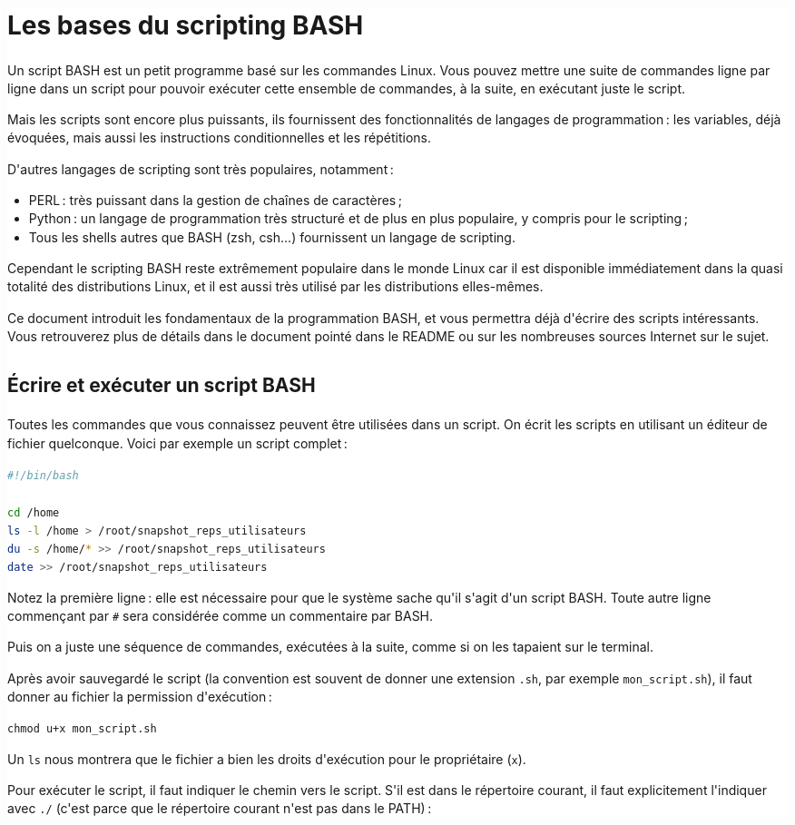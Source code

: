 # Les bases du scripting BASH

Un script BASH est un petit programme basé sur les commandes Linux. Vous pouvez mettre une suite de commandes ligne par ligne dans un script pour pouvoir exécuter cette ensemble de commandes, à la suite, en exécutant juste le script.

Mais les scripts sont encore plus puissants, ils fournissent des fonctionnalités de langages de programmation : les variables, déjà évoquées, mais aussi les instructions conditionnelles et les répétitions.

D'autres langages de scripting sont très populaires, notamment :

- PERL : très puissant dans la gestion de chaînes de caractères ;
- Python : un langage de programmation très structuré et de plus en plus populaire, y compris pour le scripting ;
- Tous les shells autres que BASH (zsh, csh...) fournissent un langage de scripting.

Cependant le scripting BASH reste extrêmement populaire dans le monde Linux car il est disponible immédiatement dans la quasi totalité des distributions Linux, et il est aussi très utilisé par les distributions elles-mêmes.

Ce document introduit les fondamentaux de la programmation BASH, et vous permettra déjà d'écrire des scripts intéressants. Vous retrouverez plus de détails dans le document pointé dans le README ou sur les nombreuses sources Internet sur le sujet.

## Écrire et exécuter un script BASH

Toutes les commandes que vous connaissez peuvent être utilisées dans un script. On écrit les scripts en utilisant un éditeur de fichier quelconque. Voici par exemple un script complet :

```bash
#!/bin/bash

cd /home
ls -l /home > /root/snapshot_reps_utilisateurs
du -s /home/* >> /root/snapshot_reps_utilisateurs
date >> /root/snapshot_reps_utilisateurs
```

Notez la première ligne : elle est nécessaire pour que le système sache qu'il s'agit d'un script BASH. Toute autre ligne commençant par `#` sera considérée comme un commentaire par BASH.

Puis on a juste une séquence de commandes, exécutées à la suite, comme si on les tapaient sur le terminal.

Après avoir sauvegardé le script (la convention est souvent de donner une extension `.sh`, par exemple `mon_script.sh`), il faut donner au fichier la permission d'exécution :

`chmod u+x mon_script.sh`

Un `ls` nous montrera que le fichier a bien les droits d'exécution pour le propriétaire (`x`).

Pour exécuter le script, il faut indiquer le chemin vers le script. S'il est dans le répertoire courant, il faut explicitement l'indiquer avec `./` (c'est parce que le répertoire courant n'est pas dans le PATH) :
